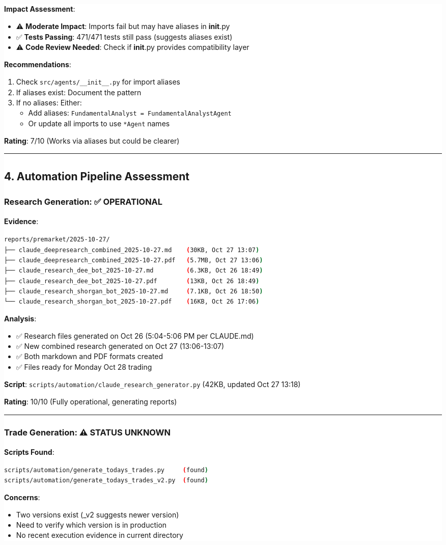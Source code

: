 **Impact Assessment**:
- ⚠️ **Moderate Impact**: Imports fail but may have aliases in __init__.py
- ✅ **Tests Passing**: 471/471 tests still pass (suggests aliases exist)
- ⚠️ **Code Review Needed**: Check if __init__.py provides compatibility layer

**Recommendations**:
1. Check `src/agents/__init__.py` for import aliases
2. If aliases exist: Document the pattern
3. If no aliases: Either:
   - Add aliases: `FundamentalAnalyst = FundamentalAnalystAgent`
   - Or update all imports to use `*Agent` names

**Rating**: 7/10 (Works via aliases but could be clearer)

---

## 4. Automation Pipeline Assessment

### Research Generation: ✅ OPERATIONAL

**Evidence**:
```bash
reports/premarket/2025-10-27/
├── claude_deepresearch_combined_2025-10-27.md    (30KB, Oct 27 13:07)
├── claude_deepresearch_combined_2025-10-27.pdf   (5.7MB, Oct 27 13:06)
├── claude_research_dee_bot_2025-10-27.md         (6.3KB, Oct 26 18:49)
├── claude_research_dee_bot_2025-10-27.pdf        (13KB, Oct 26 18:49)
├── claude_research_shorgan_bot_2025-10-27.md     (7.1KB, Oct 26 18:50)
└── claude_research_shorgan_bot_2025-10-27.pdf    (16KB, Oct 26 17:06)
```

**Analysis**:
- ✅ Research files generated on Oct 26 (5:04-5:06 PM per CLAUDE.md)
- ✅ New combined research generated on Oct 27 (13:06-13:07)
- ✅ Both markdown and PDF formats created
- ✅ Files ready for Monday Oct 28 trading

**Script**: `scripts/automation/claude_research_generator.py` (42KB, updated Oct 27 13:18)

**Rating**: 10/10 (Fully operational, generating reports)

---

### Trade Generation: ⚠️ STATUS UNKNOWN

**Scripts Found**:
```bash
scripts/automation/generate_todays_trades.py     (found)
scripts/automation/generate_todays_trades_v2.py  (found)
```

**Concerns**:
- Two versions exist (_v2 suggests newer version)
- Need to verify which version is in production
- No recent execution evidence in current directory
